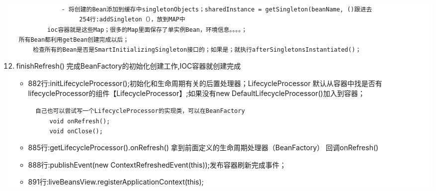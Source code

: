 					- 将创建的Bean添加到缓存中singletonObjects；sharedInstance = getSingleton(beanName, ()跟进去
					     254行:addSingleton（），放到MAP中
				ioc容器就是这些Map；很多的Map里面保存了单实例Bean，环境信息。。。。；
		所有Bean都利用getBean创建完成以后；
			检查所有的Bean是否是SmartInitializingSingleton接口的；如果是；就执行afterSingletonsInstantiated()；


12. finishRefresh() 完成BeanFactory的初始化创建工作,IOC容器就创建完成

	- 882行:initLifecycleProcessor();初始化和生命周期有关的后置处理器；LifecycleProcessor
			默认从容器中找是否有lifecycleProcessor的组件【LifecycleProcessor】;如果没有new DefaultLifecycleProcessor()加入到容器；
			
			自己也可以尝试写一个LifecycleProcessor的实现类，可以在BeanFactory
				void onRefresh();
				void onClose();	

	- 885行:getLifecycleProcessor().onRefresh() 拿到前面定义的生命周期处理器（BeanFactory） 回调onRefresh()
	- 888行:publishEvent(new ContextRefreshedEvent(this));发布容器刷新完成事件；
	- 891行:liveBeansView.registerApplicationContext(this);
	
